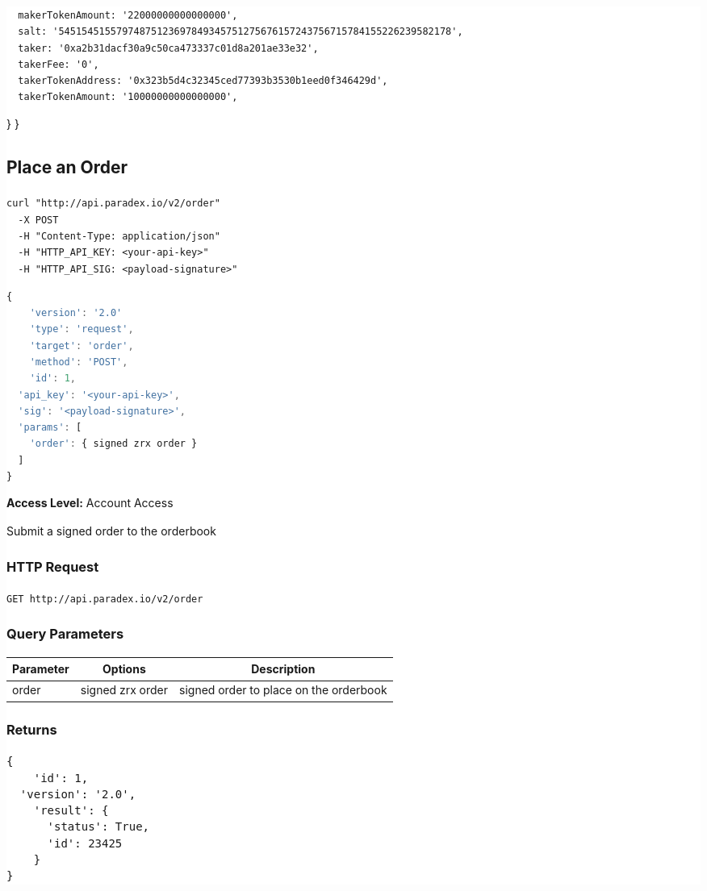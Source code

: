       makerTokenAmount: '22000000000000000',
      salt: '54515451557974875123697849345751275676157243756715784155226239582178',
      taker: '0xa2b31dacf30a9c50ca473337c01d8a201ae33e32',
      takerFee: '0',
      takerTokenAddress: '0x323b5d4c32345ced77393b3530b1eed0f346429d',
      takerTokenAmount: '10000000000000000',
  }
}

</pre>


## Place an Order

```shell
curl "http://api.paradex.io/v2/order"
  -X POST
  -H "Content-Type: application/json"
  -H "HTTP_API_KEY: <your-api-key>"
  -H "HTTP_API_SIG: <payload-signature>"
```


```javascript
{
	'version': '2.0'
	'type': 'request', 
	'target': 'order', 
	'method': 'POST', 
	'id': 1,
  'api_key': '<your-api-key>',
  'sig': '<payload-signature>',
  'params': [
    'order': { signed zrx order }
  ]
}
```

<b>Access Level:</b> Account Access

Submit a signed order to the orderbook

### HTTP Request 

`GET http://api.paradex.io/v2/order` 

### Query Parameters

Parameter | Options | Description
-------------- | -------------- | --------------
order  | signed zrx order | signed order to place on the orderbook

### Returns

<pre class="center-column-code">
{
	'id': 1, 
  'version': '2.0',
	'result': {
      'status': True,
      'id': 23425
	}
}
</pre>
